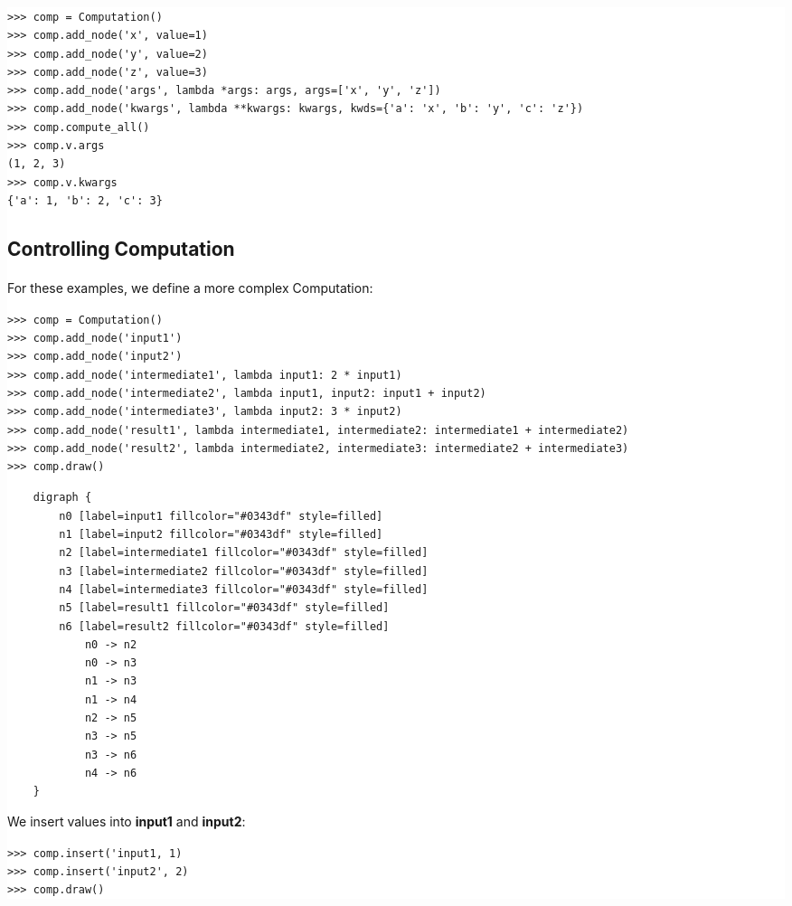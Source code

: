 ```pycon
>>> comp = Computation()
>>> comp.add_node('x', value=1)
>>> comp.add_node('y', value=2)
>>> comp.add_node('z', value=3)
>>> comp.add_node('args', lambda *args: args, args=['x', 'y', 'z'])
>>> comp.add_node('kwargs', lambda **kwargs: kwargs, kwds={'a': 'x', 'b': 'y', 'c': 'z'})
>>> comp.compute_all()
>>> comp.v.args
(1, 2, 3)
>>> comp.v.kwargs
{'a': 1, 'b': 2, 'c': 3}
```

## Controlling Computation

For these examples, we define a more complex Computation:

```pycon
>>> comp = Computation()
>>> comp.add_node('input1')
>>> comp.add_node('input2')
>>> comp.add_node('intermediate1', lambda input1: 2 * input1)
>>> comp.add_node('intermediate2', lambda input1, input2: input1 + input2)
>>> comp.add_node('intermediate3', lambda input2: 3 * input2)
>>> comp.add_node('result1', lambda intermediate1, intermediate2: intermediate1 + intermediate2)
>>> comp.add_node('result2', lambda intermediate2, intermediate3: intermediate2 + intermediate3)
>>> comp.draw()
```

```{graphviz}
    digraph {
        n0 [label=input1 fillcolor="#0343df" style=filled]
        n1 [label=input2 fillcolor="#0343df" style=filled]
        n2 [label=intermediate1 fillcolor="#0343df" style=filled]
        n3 [label=intermediate2 fillcolor="#0343df" style=filled]
        n4 [label=intermediate3 fillcolor="#0343df" style=filled]
        n5 [label=result1 fillcolor="#0343df" style=filled]
        n6 [label=result2 fillcolor="#0343df" style=filled]
            n0 -> n2
            n0 -> n3
            n1 -> n3
            n1 -> n4
            n2 -> n5
            n3 -> n5
            n3 -> n6
            n4 -> n6
    }
```

We insert values into **input1** and **input2**:

```pycon
>>> comp.insert('input1, 1)
>>> comp.insert('input2', 2)
>>> comp.draw()
```
